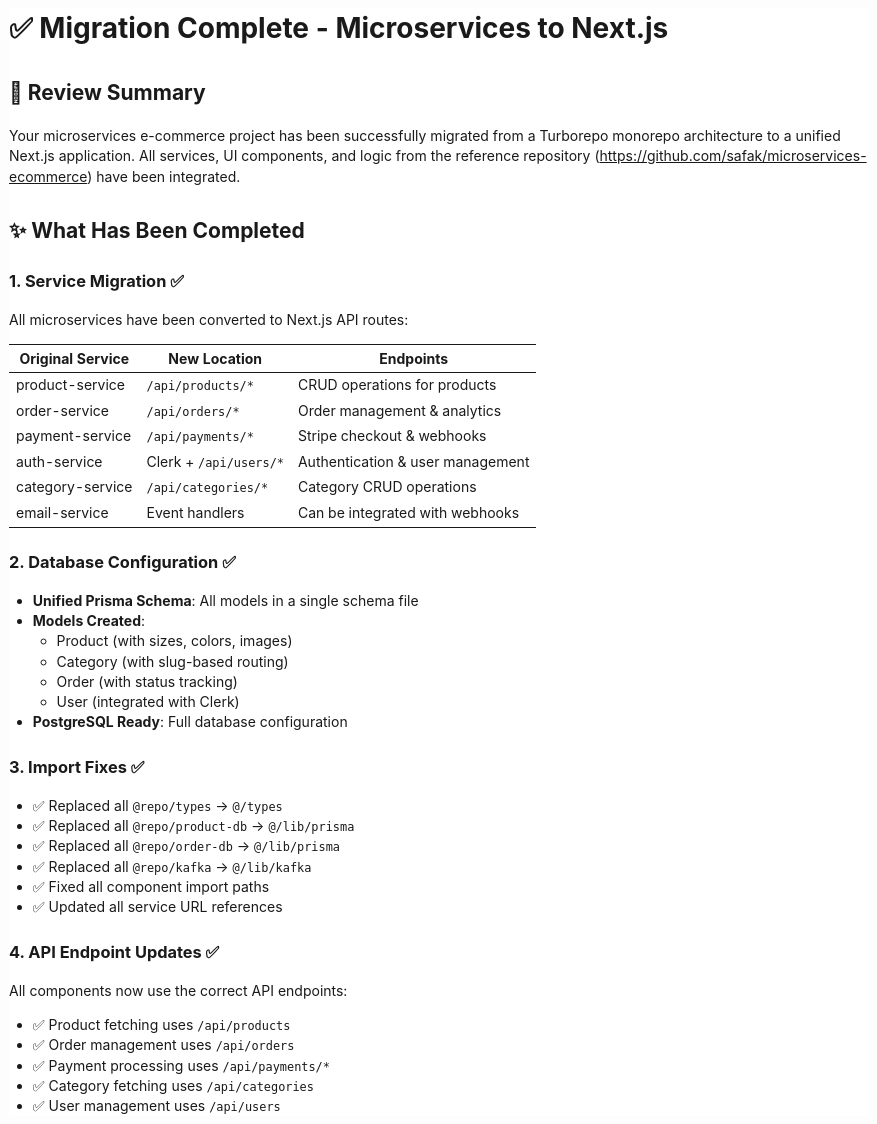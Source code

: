 # ✅ Migration Complete - Microservices to Next.js

## 🎯 Review Summary

Your microservices e-commerce project has been successfully migrated from a Turborepo monorepo architecture to a unified Next.js application. All services, UI components, and logic from the reference repository (https://github.com/safak/microservices-ecommerce) have been integrated.

## ✨ What Has Been Completed

### 1. **Service Migration** ✅
All microservices have been converted to Next.js API routes:

| Original Service | New Location | Endpoints |
|-----------------|--------------|-----------|
| product-service | `/api/products/*` | CRUD operations for products |
| order-service | `/api/orders/*` | Order management & analytics |
| payment-service | `/api/payments/*` | Stripe checkout & webhooks |
| auth-service | Clerk + `/api/users/*` | Authentication & user management |
| category-service | `/api/categories/*` | Category CRUD operations |
| email-service | Event handlers | Can be integrated with webhooks |

### 2. **Database Configuration** ✅
- **Unified Prisma Schema**: All models in a single schema file
- **Models Created**:
  - Product (with sizes, colors, images)
  - Category (with slug-based routing)
  - Order (with status tracking)
  - User (integrated with Clerk)
- **PostgreSQL Ready**: Full database configuration

### 3. **Import Fixes** ✅
- ✅ Replaced all `@repo/types` → `@/types`
- ✅ Replaced all `@repo/product-db` → `@/lib/prisma`
- ✅ Replaced all `@repo/order-db` → `@/lib/prisma`
- ✅ Replaced all `@repo/kafka` → `@/lib/kafka`
- ✅ Fixed all component import paths
- ✅ Updated all service URL references

### 4. **API Endpoint Updates** ✅
All components now use the correct API endpoints:
- ✅ Product fetching uses `/api/products`
- ✅ Order management uses `/api/orders`
- ✅ Payment processing uses `/api/payments/*`
- ✅ Category fetching uses `/api/categories`
- ✅ User management uses `/api/users`

